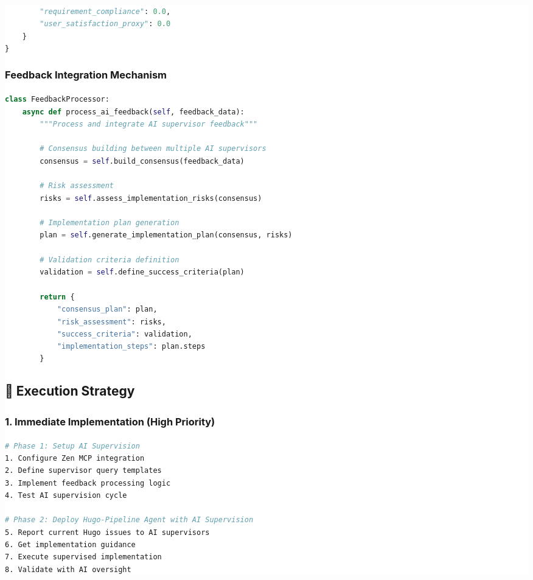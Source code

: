 ```python
        "requirement_compliance": 0.0,
        "user_satisfaction_proxy": 0.0
    }
}
```

### Feedback Integration Mechanism

```python
class FeedbackProcessor:
    async def process_ai_feedback(self, feedback_data):
        """Process and integrate AI supervisor feedback"""
        
        # Consensus building between multiple AI supervisors
        consensus = self.build_consensus(feedback_data)
        
        # Risk assessment
        risks = self.assess_implementation_risks(consensus)
        
        # Implementation plan generation
        plan = self.generate_implementation_plan(consensus, risks)
        
        # Validation criteria definition
        validation = self.define_success_criteria(plan)
        
        return {
            "consensus_plan": plan,
            "risk_assessment": risks,
            "success_criteria": validation,
            "implementation_steps": plan.steps
        }
```

## 🚀 Execution Strategy

### 1. Immediate Implementation (High Priority)

```bash
# Phase 1: Setup AI Supervision
1. Configure Zen MCP integration
2. Define supervisor query templates
3. Implement feedback processing logic
4. Test AI supervision cycle

# Phase 2: Deploy Hugo-Pipeline Agent with AI Supervision  
5. Report current Hugo issues to AI supervisors
6. Get implementation guidance
7. Execute supervised implementation
8. Validate with AI oversight
```
